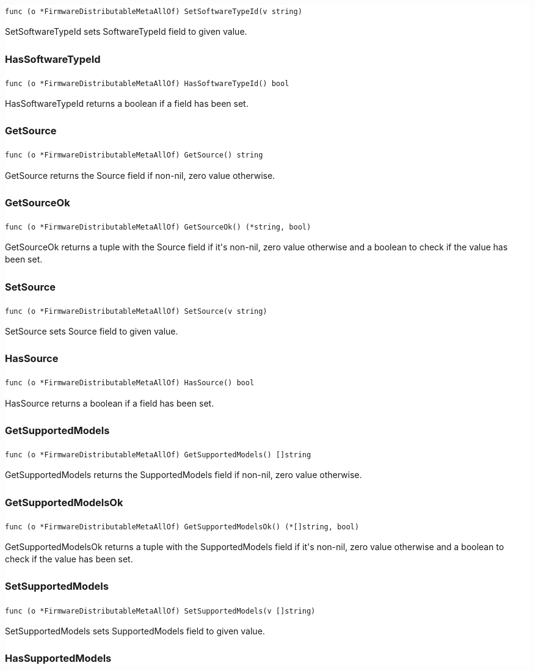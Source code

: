 `func (o *FirmwareDistributableMetaAllOf) SetSoftwareTypeId(v string)`

SetSoftwareTypeId sets SoftwareTypeId field to given value.

### HasSoftwareTypeId

`func (o *FirmwareDistributableMetaAllOf) HasSoftwareTypeId() bool`

HasSoftwareTypeId returns a boolean if a field has been set.

### GetSource

`func (o *FirmwareDistributableMetaAllOf) GetSource() string`

GetSource returns the Source field if non-nil, zero value otherwise.

### GetSourceOk

`func (o *FirmwareDistributableMetaAllOf) GetSourceOk() (*string, bool)`

GetSourceOk returns a tuple with the Source field if it's non-nil, zero value otherwise
and a boolean to check if the value has been set.

### SetSource

`func (o *FirmwareDistributableMetaAllOf) SetSource(v string)`

SetSource sets Source field to given value.

### HasSource

`func (o *FirmwareDistributableMetaAllOf) HasSource() bool`

HasSource returns a boolean if a field has been set.

### GetSupportedModels

`func (o *FirmwareDistributableMetaAllOf) GetSupportedModels() []string`

GetSupportedModels returns the SupportedModels field if non-nil, zero value otherwise.

### GetSupportedModelsOk

`func (o *FirmwareDistributableMetaAllOf) GetSupportedModelsOk() (*[]string, bool)`

GetSupportedModelsOk returns a tuple with the SupportedModels field if it's non-nil, zero value otherwise
and a boolean to check if the value has been set.

### SetSupportedModels

`func (o *FirmwareDistributableMetaAllOf) SetSupportedModels(v []string)`

SetSupportedModels sets SupportedModels field to given value.

### HasSupportedModels
